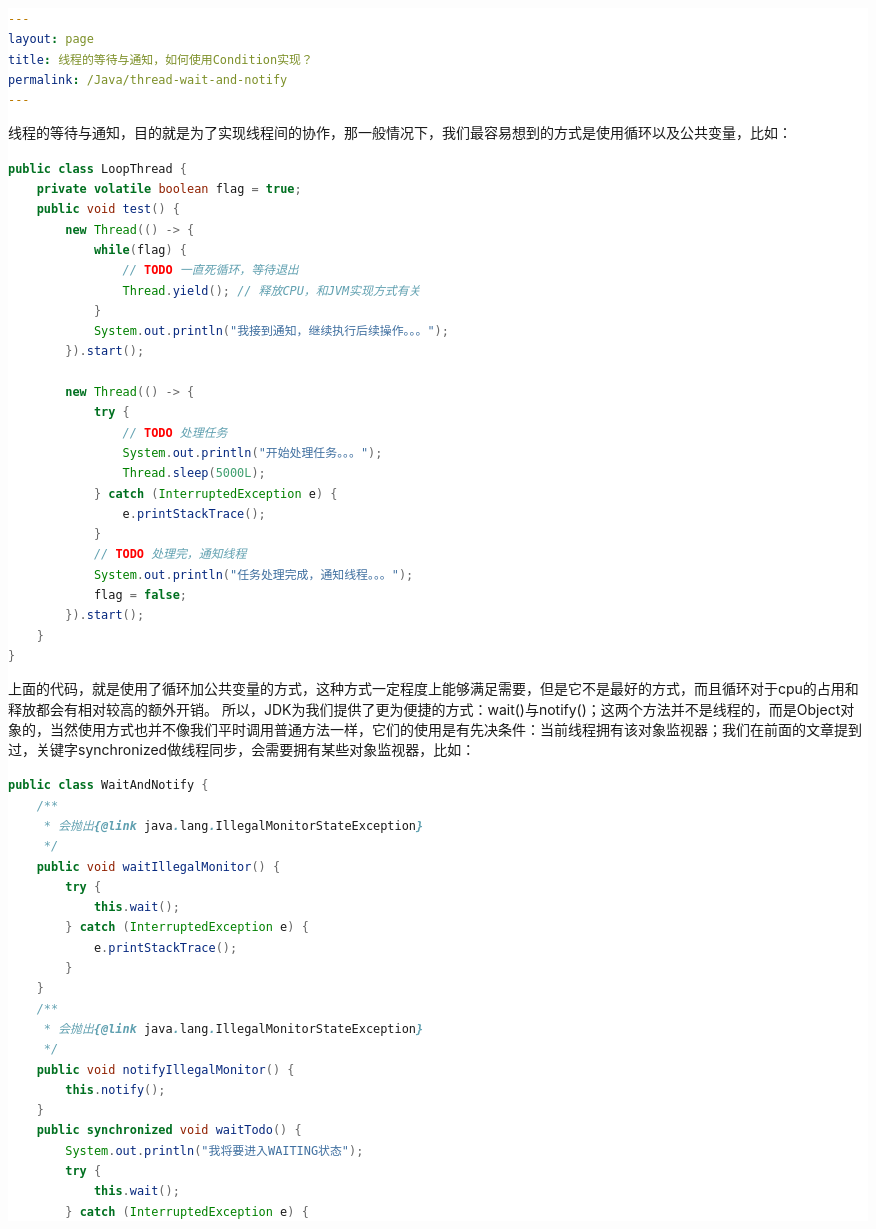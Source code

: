 ```yaml
---
layout: page
title: 线程的等待与通知，如何使用Condition实现？
permalink: /Java/thread-wait-and-notify
---
```




线程的等待与通知，目的就是为了实现线程间的协作，那一般情况下，我们最容易想到的方式是使用循环以及公共变量，比如：

```java
public class LoopThread {
    private volatile boolean flag = true;
    public void test() {
        new Thread(() -> {
            while(flag) {
                // TODO 一直死循环，等待退出
                Thread.yield(); // 释放CPU，和JVM实现方式有关
            }
            System.out.println("我接到通知，继续执行后续操作。。。");
        }).start();

        new Thread(() -> {
            try {
                // TODO 处理任务
                System.out.println("开始处理任务。。。");
                Thread.sleep(5000L);
            } catch (InterruptedException e) {
                e.printStackTrace();
            }
            // TODO 处理完，通知线程
            System.out.println("任务处理完成，通知线程。。。");
            flag = false;
        }).start();
    }
}
```
上面的代码，就是使用了循环加公共变量的方式，这种方式一定程度上能够满足需要，但是它不是最好的方式，而且循环对于cpu的占用和释放都会有相对较高的额外开销。
所以，JDK为我们提供了更为便捷的方式：wait()与notify()；这两个方法并不是线程的，而是Object对象的，当然使用方式也并不像我们平时调用普通方法一样，它们的使用是有先决条件：当前线程拥有该对象监视器；我们在前面的文章提到过，关键字synchronized做线程同步，会需要拥有某些对象监视器，比如：

```java
public class WaitAndNotify {
    /**
     * 会抛出{@link java.lang.IllegalMonitorStateException}
     */
    public void waitIllegalMonitor() {
        try {
            this.wait();
        } catch (InterruptedException e) {
            e.printStackTrace();
        }
    }
    /**
     * 会抛出{@link java.lang.IllegalMonitorStateException}
     */
    public void notifyIllegalMonitor() {
        this.notify();
    }
    public synchronized void waitTodo() {
        System.out.println("我将要进入WAITING状态");
        try {
            this.wait();
        } catch (InterruptedException e) {
```